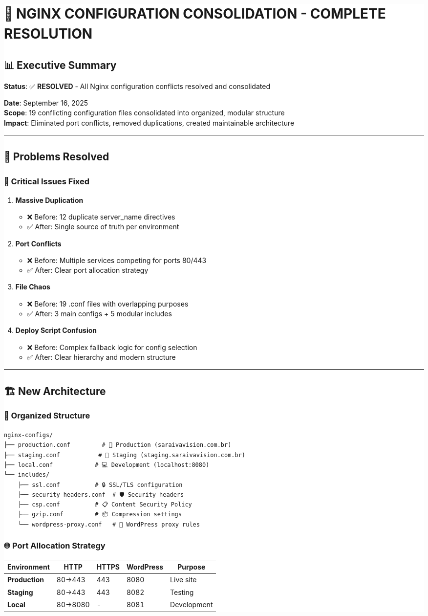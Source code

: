 # 🔧 NGINX CONFIGURATION CONSOLIDATION - COMPLETE RESOLUTION

## 📊 Executive Summary

**Status**: ✅ **RESOLVED** - All Nginx configuration conflicts resolved and consolidated

**Date**: September 16, 2025  
**Scope**: 19 conflicting configuration files consolidated into organized, modular structure  
**Impact**: Eliminated port conflicts, removed duplications, created maintainable architecture

---

## 🎯 Problems Resolved

### 🔴 Critical Issues Fixed

1. **Massive Duplication**
   - ❌ Before: 12 duplicate server_name directives
   - ✅ After: Single source of truth per environment

2. **Port Conflicts**  
   - ❌ Before: Multiple services competing for ports 80/443
   - ✅ After: Clear port allocation strategy

3. **File Chaos**
   - ❌ Before: 19 .conf files with overlapping purposes
   - ✅ After: 3 main configs + 5 modular includes

4. **Deploy Script Confusion**
   - ❌ Before: Complex fallback logic for config selection
   - ✅ After: Clear hierarchy and modern structure

---

## 🏗️ New Architecture

### 📁 Organized Structure
```
nginx-configs/
├── production.conf         # 🚀 Production (saraivavision.com.br)
├── staging.conf           # 🧪 Staging (staging.saraivavision.com.br)  
├── local.conf            # 💻 Development (localhost:8080)
└── includes/
    ├── ssl.conf          # 🔒 SSL/TLS configuration
    ├── security-headers.conf  # 🛡️ Security headers
    ├── csp.conf          # 📋 Content Security Policy
    ├── gzip.conf         # 📦 Compression settings
    └── wordpress-proxy.conf   # 🔗 WordPress proxy rules
```

### 🌐 Port Allocation Strategy
| Environment | HTTP | HTTPS | WordPress | Purpose |
|-------------|------|-------|-----------|---------|
| **Production** | 80→443 | 443 | 8080 | Live site |
| **Staging** | 80→443 | 443 | 8082 | Testing |
| **Local** | 80→8080 | - | 8081 | Development |
